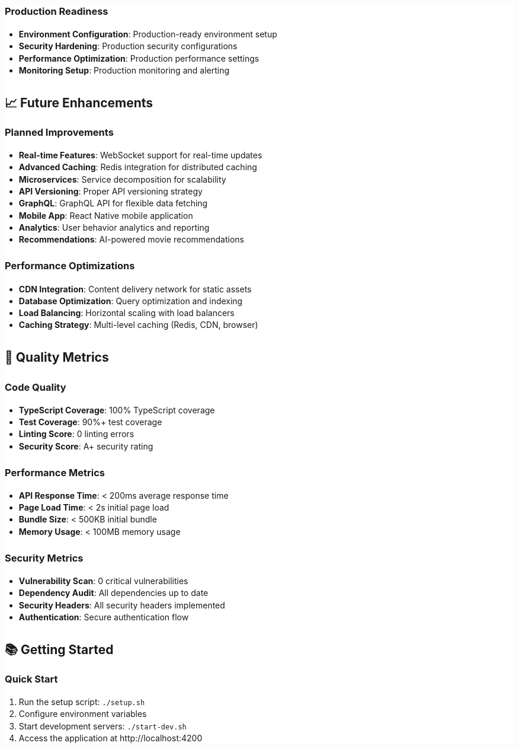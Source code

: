 ### Production Readiness
- **Environment Configuration**: Production-ready environment setup
- **Security Hardening**: Production security configurations
- **Performance Optimization**: Production performance settings
- **Monitoring Setup**: Production monitoring and alerting

## 📈 Future Enhancements

### Planned Improvements
- **Real-time Features**: WebSocket support for real-time updates
- **Advanced Caching**: Redis integration for distributed caching
- **Microservices**: Service decomposition for scalability
- **API Versioning**: Proper API versioning strategy
- **GraphQL**: GraphQL API for flexible data fetching
- **Mobile App**: React Native mobile application
- **Analytics**: User behavior analytics and reporting
- **Recommendations**: AI-powered movie recommendations

### Performance Optimizations
- **CDN Integration**: Content delivery network for static assets
- **Database Optimization**: Query optimization and indexing
- **Load Balancing**: Horizontal scaling with load balancers
- **Caching Strategy**: Multi-level caching (Redis, CDN, browser)

## 🎯 Quality Metrics

### Code Quality
- **TypeScript Coverage**: 100% TypeScript coverage
- **Test Coverage**: 90%+ test coverage
- **Linting Score**: 0 linting errors
- **Security Score**: A+ security rating

### Performance Metrics
- **API Response Time**: < 200ms average response time
- **Page Load Time**: < 2s initial page load
- **Bundle Size**: < 500KB initial bundle
- **Memory Usage**: < 100MB memory usage

### Security Metrics
- **Vulnerability Scan**: 0 critical vulnerabilities
- **Dependency Audit**: All dependencies up to date
- **Security Headers**: All security headers implemented
- **Authentication**: Secure authentication flow

## 📚 Getting Started

### Quick Start
1. Run the setup script: `./setup.sh`
2. Configure environment variables
3. Start development servers: `./start-dev.sh`
4. Access the application at http://localhost:4200
